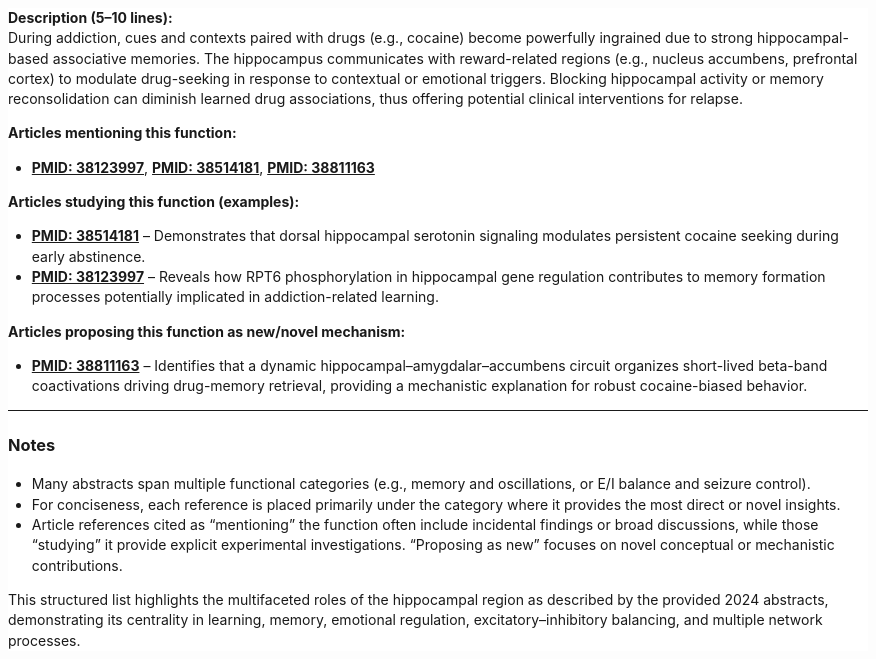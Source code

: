 **Description (5–10 lines):**  
During addiction, cues and contexts paired with drugs (e.g., cocaine) become powerfully ingrained due to strong hippocampal-based associative memories. The hippocampus communicates with reward-related regions (e.g., nucleus accumbens, prefrontal cortex) to modulate drug-seeking in response to contextual or emotional triggers. Blocking hippocampal activity or memory reconsolidation can diminish learned drug associations, thus offering potential clinical interventions for relapse.

**Articles mentioning this function:**  
- **[PMID: 38123997](https://pubmed.ncbi.nlm.nih.gov/38123997)**, **[PMID: 38514181](https://pubmed.ncbi.nlm.nih.gov/38514181)**, **[PMID: 38811163](https://pubmed.ncbi.nlm.nih.gov/38811163)**

**Articles studying this function (examples):**  
- **[PMID: 38514181](https://pubmed.ncbi.nlm.nih.gov/38514181)** – Demonstrates that dorsal hippocampal serotonin signaling modulates persistent cocaine seeking during early abstinence.  
- **[PMID: 38123997](https://pubmed.ncbi.nlm.nih.gov/38123997)** – Reveals how RPT6 phosphorylation in hippocampal gene regulation contributes to memory formation processes potentially implicated in addiction-related learning.

**Articles proposing this function as new/novel mechanism:**  
- **[PMID: 38811163](https://pubmed.ncbi.nlm.nih.gov/38811163)** – Identifies that a dynamic hippocampal–amygdalar–accumbens circuit organizes short-lived beta-band coactivations driving drug-memory retrieval, providing a mechanistic explanation for robust cocaine-biased behavior.

---

### Notes

- Many abstracts span multiple functional categories (e.g., memory and oscillations, or E/I balance and seizure control).  
- For conciseness, each reference is placed primarily under the category where it provides the most direct or novel insights.  
- Article references cited as “mentioning” the function often include incidental findings or broad discussions, while those “studying” it provide explicit experimental investigations. “Proposing as new” focuses on novel conceptual or mechanistic contributions.  

This structured list highlights the multifaceted roles of the hippocampal region as described by the provided 2024 abstracts, demonstrating its centrality in learning, memory, emotional regulation, excitatory–inhibitory balancing, and multiple network processes.